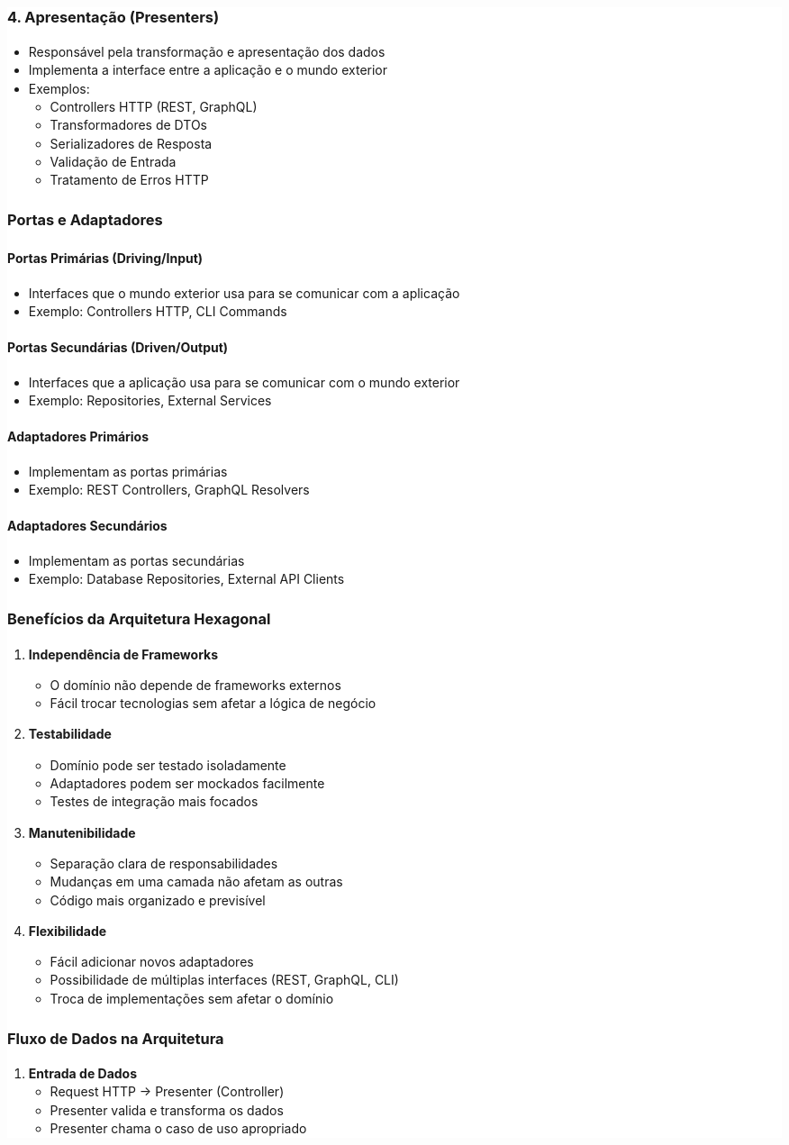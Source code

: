 ### 4. Apresentação (Presenters)
- Responsável pela transformação e apresentação dos dados
- Implementa a interface entre a aplicação e o mundo exterior
- Exemplos:
  - Controllers HTTP (REST, GraphQL)
  - Transformadores de DTOs
  - Serializadores de Resposta
  - Validação de Entrada
  - Tratamento de Erros HTTP

### Portas e Adaptadores

#### Portas Primárias (Driving/Input)
- Interfaces que o mundo exterior usa para se comunicar com a aplicação
- Exemplo: Controllers HTTP, CLI Commands

#### Portas Secundárias (Driven/Output)
- Interfaces que a aplicação usa para se comunicar com o mundo exterior
- Exemplo: Repositories, External Services

#### Adaptadores Primários
- Implementam as portas primárias
- Exemplo: REST Controllers, GraphQL Resolvers

#### Adaptadores Secundários
- Implementam as portas secundárias
- Exemplo: Database Repositories, External API Clients

### Benefícios da Arquitetura Hexagonal

1. **Independência de Frameworks**
   - O domínio não depende de frameworks externos
   - Fácil trocar tecnologias sem afetar a lógica de negócio

2. **Testabilidade**
   - Domínio pode ser testado isoladamente
   - Adaptadores podem ser mockados facilmente
   - Testes de integração mais focados

3. **Manutenibilidade**
   - Separação clara de responsabilidades
   - Mudanças em uma camada não afetam as outras
   - Código mais organizado e previsível

4. **Flexibilidade**
   - Fácil adicionar novos adaptadores
   - Possibilidade de múltiplas interfaces (REST, GraphQL, CLI)
   - Troca de implementações sem afetar o domínio

### Fluxo de Dados na Arquitetura

1. **Entrada de Dados**
   - Request HTTP → Presenter (Controller)
   - Presenter valida e transforma os dados
   - Presenter chama o caso de uso apropriado
